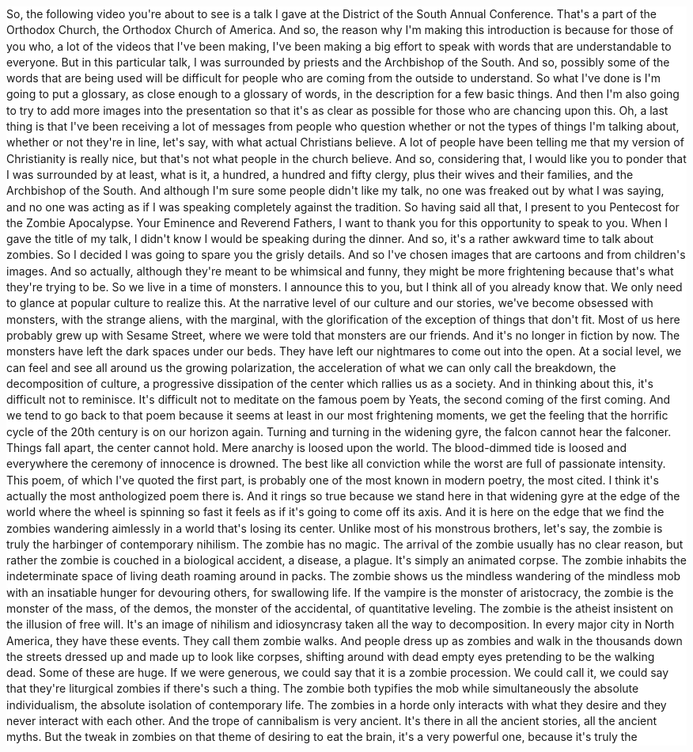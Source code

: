  So, the following video you're about to see is a talk I gave at the District of the South Annual Conference. That's a part of the Orthodox Church, the Orthodox Church of America. And so, the reason why I'm making this introduction is because for those of you who, a lot of the videos that I've been making, I've been making a big effort to speak with words that are understandable to everyone. But in this particular talk, I was surrounded by priests and the Archbishop of the South. And so, possibly some of the words that are being used will be difficult for people who are coming from the outside to understand. So what I've done is I'm going to put a glossary, as close enough to a glossary of words, in the description for a few basic things. And then I'm also going to try to add more images into the presentation so that it's as clear as possible for those who are chancing upon this. Oh, a last thing is that I've been receiving a lot of messages from people who question whether or not the types of things I'm talking about, whether or not they're in line, let's say, with what actual Christians believe. A lot of people have been telling me that my version of Christianity is really nice, but that's not what people in the church believe. And so, considering that, I would like you to ponder that I was surrounded by at least, what is it, a hundred, a hundred and fifty clergy, plus their wives and their families, and the Archbishop of the South. And although I'm sure some people didn't like my talk, no one was freaked out by what I was saying, and no one was acting as if I was speaking completely against the tradition. So having said all that, I present to you Pentecost for the Zombie Apocalypse. Your Eminence and Reverend Fathers, I want to thank you for this opportunity to speak to you. When I gave the title of my talk, I didn't know I would be speaking during the dinner. And so, it's a rather awkward time to talk about zombies. So I decided I was going to spare you the grisly details. And so I've chosen images that are cartoons and from children's images. And so actually, although they're meant to be whimsical and funny, they might be more frightening because that's what they're trying to be. So we live in a time of monsters. I announce this to you, but I think all of you already know that. We only need to glance at popular culture to realize this. At the narrative level of our culture and our stories, we've become obsessed with monsters, with the strange aliens, with the marginal, with the glorification of the exception of things that don't fit. Most of us here probably grew up with Sesame Street, where we were told that monsters are our friends. And it's no longer in fiction by now. The monsters have left the dark spaces under our beds. They have left our nightmares to come out into the open. At a social level, we can feel and see all around us the growing polarization, the acceleration of what we can only call the breakdown, the decomposition of culture, a progressive dissipation of the center which rallies us as a society. And in thinking about this, it's difficult not to reminisce. It's difficult not to meditate on the famous poem by Yeats, the second coming of the first coming. And we tend to go back to that poem because it seems at least in our most frightening moments, we get the feeling that the horrific cycle of the 20th century is on our horizon again. Turning and turning in the widening gyre, the falcon cannot hear the falconer. Things fall apart, the center cannot hold. Mere anarchy is loosed upon the world. The blood-dimmed tide is loosed and everywhere the ceremony of innocence is drowned. The best like all conviction while the worst are full of passionate intensity. This poem, of which I've quoted the first part, is probably one of the most known in modern poetry, the most cited. I think it's actually the most anthologized poem there is. And it rings so true because we stand here in that widening gyre at the edge of the world where the wheel is spinning so fast it feels as if it's going to come off its axis. And it is here on the edge that we find the zombies wandering aimlessly in a world that's losing its center. Unlike most of his monstrous brothers, let's say, the zombie is truly the harbinger of contemporary nihilism. The zombie has no magic. The arrival of the zombie usually has no clear reason, but rather the zombie is couched in a biological accident, a disease, a plague. It's simply an animated corpse. The zombie inhabits the indeterminate space of living death roaming around in packs. The zombie shows us the mindless wandering of the mindless mob with an insatiable hunger for devouring others, for swallowing life. If the vampire is the monster of aristocracy, the zombie is the monster of the mass, of the demos, the monster of the accidental, of quantitative leveling. The zombie is the atheist insistent on the illusion of free will. It's an image of nihilism and idiosyncrasy taken all the way to decomposition. In every major city in North America, they have these events. They call them zombie walks. And people dress up as zombies and walk in the thousands down the streets dressed up and made up to look like corpses, shifting around with dead empty eyes pretending to be the walking dead. Some of these are huge. If we were generous, we could say that it is a zombie procession. We could call it, we could say that they're liturgical zombies if there's such a thing. The zombie both typifies the mob while simultaneously the absolute individualism, the absolute isolation of contemporary life. The zombies in a horde only interacts with what they desire and they never interact with each other. And the trope of cannibalism is very ancient. It's there in all the ancient stories, all the ancient myths. But the tweak in zombies on that theme of desiring to eat the brain, it's a very powerful one, because it's truly the
